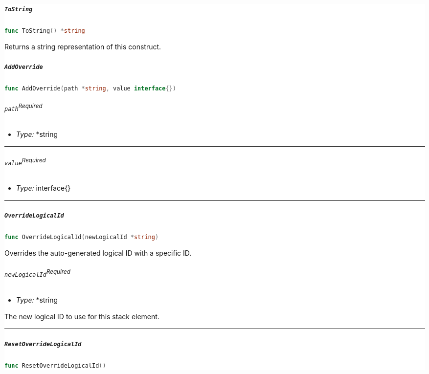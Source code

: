 
##### `ToString` <a name="ToString" id="@cdktf/provider-upcloud.objectStorage.ObjectStorage.toString"></a>

```go
func ToString() *string
```

Returns a string representation of this construct.

##### `AddOverride` <a name="AddOverride" id="@cdktf/provider-upcloud.objectStorage.ObjectStorage.addOverride"></a>

```go
func AddOverride(path *string, value interface{})
```

###### `path`<sup>Required</sup> <a name="path" id="@cdktf/provider-upcloud.objectStorage.ObjectStorage.addOverride.parameter.path"></a>

- *Type:* *string

---

###### `value`<sup>Required</sup> <a name="value" id="@cdktf/provider-upcloud.objectStorage.ObjectStorage.addOverride.parameter.value"></a>

- *Type:* interface{}

---

##### `OverrideLogicalId` <a name="OverrideLogicalId" id="@cdktf/provider-upcloud.objectStorage.ObjectStorage.overrideLogicalId"></a>

```go
func OverrideLogicalId(newLogicalId *string)
```

Overrides the auto-generated logical ID with a specific ID.

###### `newLogicalId`<sup>Required</sup> <a name="newLogicalId" id="@cdktf/provider-upcloud.objectStorage.ObjectStorage.overrideLogicalId.parameter.newLogicalId"></a>

- *Type:* *string

The new logical ID to use for this stack element.

---

##### `ResetOverrideLogicalId` <a name="ResetOverrideLogicalId" id="@cdktf/provider-upcloud.objectStorage.ObjectStorage.resetOverrideLogicalId"></a>

```go
func ResetOverrideLogicalId()
```
